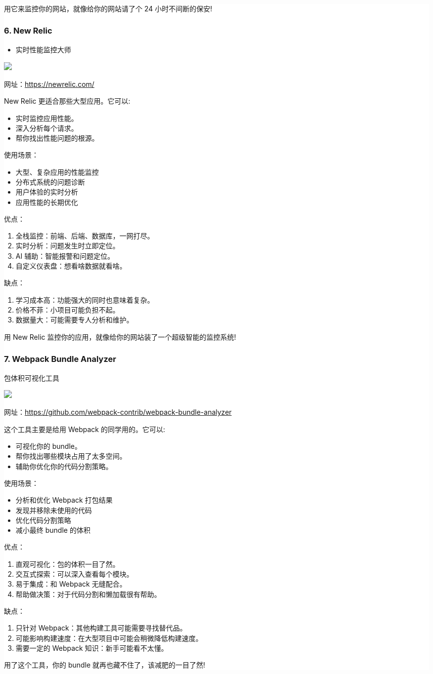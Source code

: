 用它来监控你的网站，就像给你的网站请了个 24 小时不间断的保安!

### 6. New Relic

- 实时性能监控大师

<img src="../imgs/07/06.webp" />

网址：https://newrelic.com/

New Relic 更适合那些大型应用。它可以:

- 实时监控应用性能。
- 深入分析每个请求。
- 帮你找出性能问题的根源。

使用场景：

- 大型、复杂应用的性能监控
- 分布式系统的问题诊断
- 用户体验的实时分析
- 应用性能的长期优化

优点：

1. 全栈监控：前端、后端、数据库，一网打尽。
2. 实时分析：问题发生时立即定位。
3. AI 辅助：智能报警和问题定位。
4. 自定义仪表盘：想看啥数据就看啥。

缺点：

1. 学习成本高：功能强大的同时也意味着复杂。
2. 价格不菲：小项目可能负担不起。
3. 数据量大：可能需要专人分析和维护。

用 New Relic 监控你的应用，就像给你的网站装了一个超级智能的监控系统!

### 7. Webpack Bundle Analyzer

包体积可视化工具

<img src="../imgs/07/07.webp" />

网址：https://github.com/webpack-contrib/webpack-bundle-analyzer

这个工具主要是给用 Webpack 的同学用的。它可以:

- 可视化你的 bundle。
- 帮你找出哪些模块占用了太多空间。
- 辅助你优化你的代码分割策略。

使用场景：

- 分析和优化 Webpack 打包结果
- 发现并移除未使用的代码
- 优化代码分割策略
- 减小最终 bundle 的体积

优点：

1. 直观可视化：包的体积一目了然。
2. 交互式探索：可以深入查看每个模块。
3. 易于集成：和 Webpack 无缝配合。
4. 帮助做决策：对于代码分割和懒加载很有帮助。

缺点：

1. 只针对 Webpack：其他构建工具可能需要寻找替代品。
2. 可能影响构建速度：在大型项目中可能会稍微降低构建速度。
3. 需要一定的 Webpack 知识：新手可能看不太懂。

用了这个工具，你的 bundle 就再也藏不住了，该减肥的一目了然!
